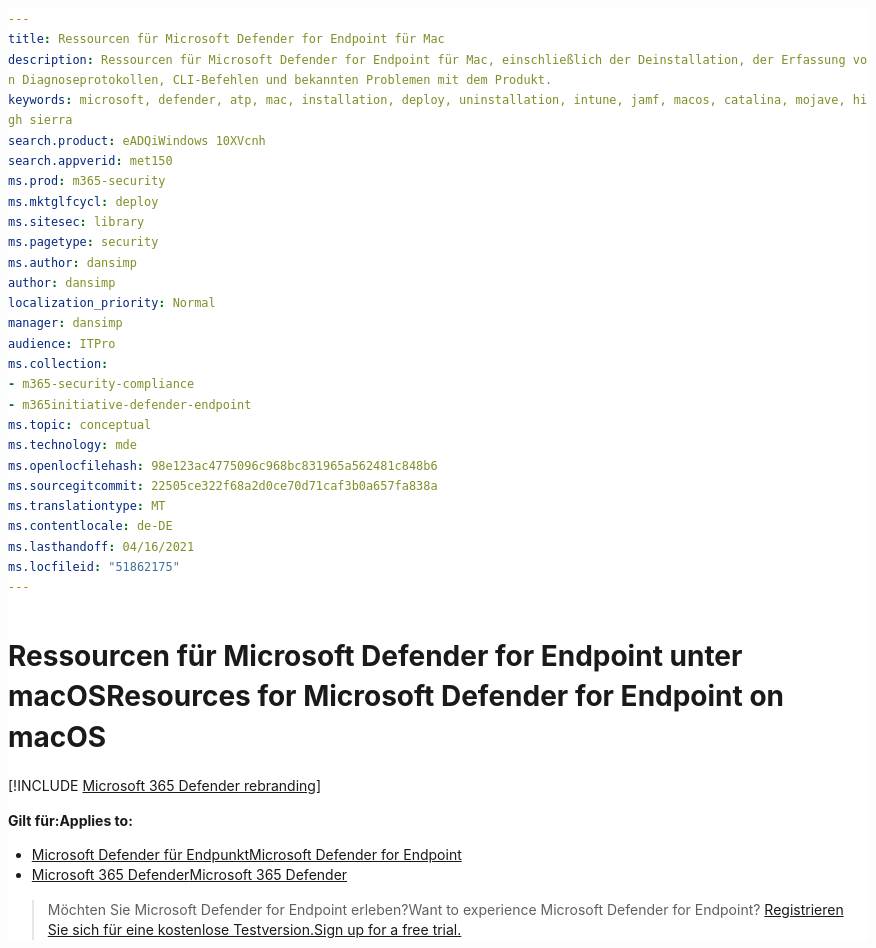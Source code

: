 ```yaml
---
title: Ressourcen für Microsoft Defender for Endpoint für Mac
description: Ressourcen für Microsoft Defender for Endpoint für Mac, einschließlich der Deinstallation, der Erfassung von Diagnoseprotokollen, CLI-Befehlen und bekannten Problemen mit dem Produkt.
keywords: microsoft, defender, atp, mac, installation, deploy, uninstallation, intune, jamf, macos, catalina, mojave, high sierra
search.product: eADQiWindows 10XVcnh
search.appverid: met150
ms.prod: m365-security
ms.mktglfcycl: deploy
ms.sitesec: library
ms.pagetype: security
ms.author: dansimp
author: dansimp
localization_priority: Normal
manager: dansimp
audience: ITPro
ms.collection:
- m365-security-compliance
- m365initiative-defender-endpoint
ms.topic: conceptual
ms.technology: mde
ms.openlocfilehash: 98e123ac4775096c968bc831965a562481c848b6
ms.sourcegitcommit: 22505ce322f68a2d0ce70d71caf3b0a657fa838a
ms.translationtype: MT
ms.contentlocale: de-DE
ms.lasthandoff: 04/16/2021
ms.locfileid: "51862175"
---
```

# <a name="resources-for-microsoft-defender-for-endpoint-on-macos"></a><span data-ttu-id="bc46b-104">Ressourcen für Microsoft Defender for Endpoint unter macOS</span><span class="sxs-lookup"><span data-stu-id="bc46b-104">Resources for Microsoft Defender for Endpoint on macOS</span></span>

[!INCLUDE [Microsoft 365 Defender rebranding](../../includes/microsoft-defender.md)]

<span data-ttu-id="bc46b-105">**Gilt für:**</span><span class="sxs-lookup"><span data-stu-id="bc46b-105">**Applies to:**</span></span>
- [<span data-ttu-id="bc46b-106">Microsoft Defender für Endpunkt</span><span class="sxs-lookup"><span data-stu-id="bc46b-106">Microsoft Defender for Endpoint</span></span>](https://go.microsoft.com/fwlink/p/?linkid=2154037)
- [<span data-ttu-id="bc46b-107">Microsoft 365 Defender</span><span class="sxs-lookup"><span data-stu-id="bc46b-107">Microsoft 365 Defender</span></span>](https://go.microsoft.com/fwlink/?linkid=2118804)

> <span data-ttu-id="bc46b-108">Möchten Sie Microsoft Defender for Endpoint erleben?</span><span class="sxs-lookup"><span data-stu-id="bc46b-108">Want to experience Microsoft Defender for Endpoint?</span></span> [<span data-ttu-id="bc46b-109">Registrieren Sie sich für eine kostenlose Testversion.</span><span class="sxs-lookup"><span data-stu-id="bc46b-109">Sign up for a free trial.</span></span>](https://www.microsoft.com/microsoft-365/windows/microsoft-defender-atp?ocid=docs-wdatp-exposedapis-abovefoldlink)
